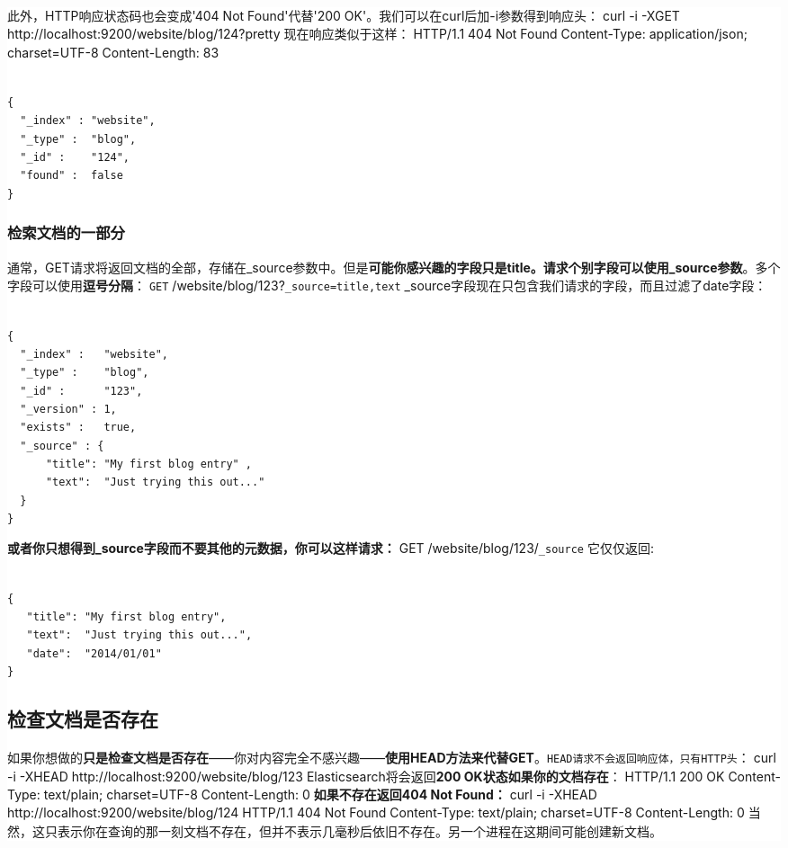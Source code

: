 此外，HTTP响应状态码也会变成'404 Not Found'代替'200 OK'。我们可以在curl后加-i参数得到响应头：
curl -i -XGET http://localhost:9200/website/blog/124?pretty
现在响应类似于这样：
HTTP/1.1 404 Not Found
Content-Type: application/json; charset=UTF-8
Content-Length: 83
```

{
  "_index" : "website",
  "_type" :  "blog",
  "_id" :    "124",
  "found" :  false
}

```
###  检索文档的一部分 
通常，GET请求将返回文档的全部，存储在_source参数中。但是**可能你感兴趣的字段只是title。请求个别字段可以使用_source参数**。多个字段可以使用**逗号分隔**：
` GET ` /website/blog/123?` _source=title,text `
_source字段现在只包含我们请求的字段，而且过滤了date字段：
```

{
  "_index" :   "website",
  "_type" :    "blog",
  "_id" :      "123",
  "_version" : 1,
  "exists" :   true,
  "_source" : {
      "title": "My first blog entry" ,
      "text":  "Just trying this out..."
  }
}

```
**或者你只想得到_source字段而不要其他的元数据，你可以这样请求：**
GET /website/blog/123/` _source `
它仅仅返回:
```

{
   "title": "My first blog entry",
   "text":  "Just trying this out...",
   "date":  "2014/01/01"
}

```

##  检查文档是否存在 
如果你想做的**只是检查文档是否存在**——你对内容完全不感兴趣——**使用HEAD方法来代替GET**。` HEAD请求不会返回响应体，只有HTTP头 `：
curl -i -XHEAD http://localhost:9200/website/blog/123
Elasticsearch将会返回**200 OK状态如果你的文档存在**：
HTTP/1.1 200 OK
Content-Type: text/plain; charset=UTF-8
Content-Length: 0
**如果不存在返回404 Not Found：**
curl -i -XHEAD http://localhost:9200/website/blog/124
HTTP/1.1 404 Not Found
Content-Type: text/plain; charset=UTF-8
Content-Length: 0
当然，这只表示你在查询的那一刻文档不存在，但并不表示几毫秒后依旧不存在。另一个进程在这期间可能创建新文档。
